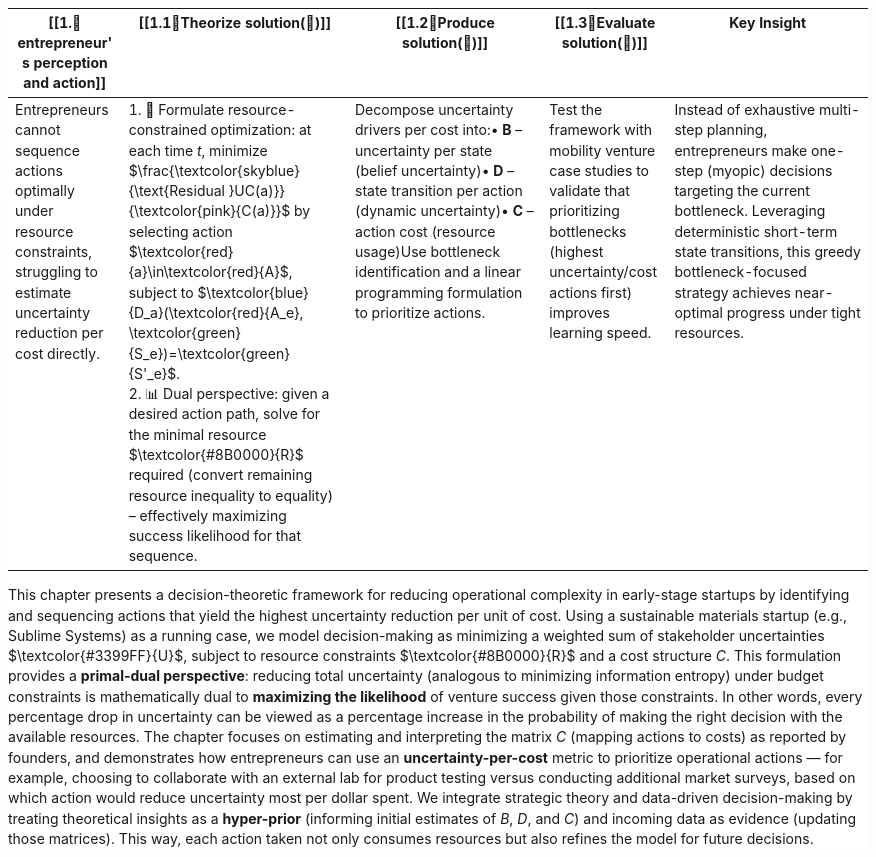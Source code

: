 | [[1.🧭entrepreneur's perception and action]]                                                                             | [[1.1💭Theorize solution(🧭)]]                                                                                                                                                                                                                                                                                                                                                                                                                                                                                                                                            | [[1.2📐Produce solution(🧭)]]                                                                                                                                                                                                                                                         | [[1.3💸Evaluate solution(🧭)]]                                                                                                                               | Key Insight                                                                                                                                                                                                                                                                      |
| ------------------------------------------------------------------------------------------------------------------------------------------- | ------------------------------------------------------------------------------------------------------------------------------------------------------------------------------------------------------------------------------------------------------------------------------------------------------------------------------------------------------------------------------------------------------------------------------------------------------------------------------------------------------------------------------------------------------------------------------ | ------------------------------------------------------------------------------------------------------------------------------------------------------------------------------------------------------------------------------------------------------------------------------------------ | ----------------------------------------------------------------------------------------------------------------------------------------------------------------- | -------------------------------------------------------------------------------------------------------------------------------------------------------------------------------------------------------------------------------------------------------------------------------- |
| Entrepreneurs cannot sequence actions optimally under resource constraints, struggling to estimate uncertainty reduction per cost directly. | 1. 🔄 Formulate resource-constrained optimization: at each time $t$, minimize $\frac{\textcolor{skyblue}{\text{Residual }UC(a)}}{\textcolor{pink}{C(a)}}$ by selecting action $\textcolor{red}{a}\in\textcolor{red}{A}$, subject to $\textcolor{blue}{D_a}(\textcolor{red}{A_e}, \textcolor{green}{S_e})=\textcolor{green}{S'_e}$.<br>2. 📊 Dual perspective: given a desired action path, solve for the minimal resource $\textcolor{#8B0000}{R}$ required (convert remaining resource inequality to equality) – effectively maximizing success likelihood for that sequence. | Decompose uncertainty drivers per cost into:• **B** – uncertainty per state (belief uncertainty)• **D** – state transition per action (dynamic uncertainty)• **C** – action cost (resource usage)Use bottleneck identification and a linear programming formulation to prioritize actions. | Test the framework with mobility venture case studies to validate that prioritizing bottlenecks (highest uncertainty/cost actions first) improves learning speed. | Instead of exhaustive multi-step planning, entrepreneurs make one-step (myopic) decisions targeting the current bottleneck. Leveraging deterministic short-term state transitions, this greedy bottleneck-focused strategy achieves near-optimal progress under tight resources. |

This chapter presents a decision-theoretic framework for reducing operational complexity in early-stage startups by identifying and sequencing actions that yield the highest uncertainty reduction per unit of cost. Using a sustainable materials startup (e.g., Sublime Systems) as a running case, we model decision-making as minimizing a weighted sum of stakeholder uncertainties $\textcolor{#3399FF}{U}$, subject to resource constraints $\textcolor{#8B0000}{R}$ and a cost structure $C$. This formulation provides a **primal-dual perspective**: reducing total uncertainty (analogous to minimizing information entropy) under budget constraints is mathematically dual to **maximizing the likelihood** of venture success given those constraints. In other words, every percentage drop in uncertainty can be viewed as a percentage increase in the probability of making the right decision with the available resources. The chapter focuses on estimating and interpreting the matrix $C$ (mapping actions to costs) as reported by founders, and demonstrates how entrepreneurs can use an **uncertainty-per-cost** metric to prioritize operational actions — for example, choosing to collaborate with an external lab for product testing versus conducting additional market surveys, based on which action would reduce uncertainty most per dollar spent. We integrate strategic theory and data-driven decision-making by treating theoretical insights as a **hyper-prior** (informing initial estimates of $B$, $D$, and $C$) and incoming data as evidence (updating those matrices). This way, each action taken not only consumes resources but also refines the model for future decisions.
